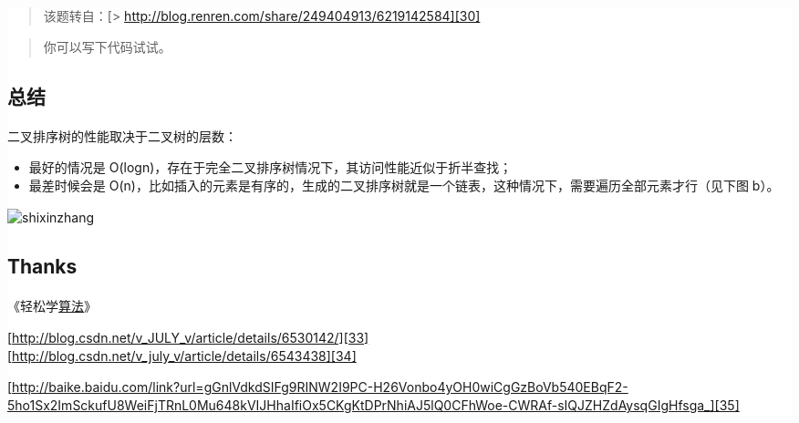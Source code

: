 > 该题转自：[> http://blog.renren.com/share/249404913/6219142584][30]

> 你可以写下代码试试。

## 总结

二叉排序树的性能取决于二叉树的层数：

* 最好的情况是 O(logn)，存在于完全二叉排序树情况下，其访问性能近似于折半查找；
* 最差时候会是 O(n)，比如插入的元素是有序的，生成的二叉排序树就是一个链表，这种情况下，需要遍历全部元素才行（见下图 b）。


![shixinzhang][31]

## Thanks

《轻松学[算法][32]》

[http://blog.csdn.net/v_JULY_v/article/details/6530142/][33]  
[http://blog.csdn.net/v_july_v/article/details/6543438][34]

[http://baike.baidu.com/link?url=gGnlVdkdSIFg9RINW2I9PC-H26Vonbo4yOH0wiCgGzBoVb540EBqF2-5ho1Sx2ImSckufU8WeiFjTRnL0Mu648kVIJHhaIfiOx5CKgKtDPrNhiAJ5lQ0CFhWoe-CWRAf-sIQJZHZdAysqGIgHfsga_][35]

[0]: /u011240877/article/details/53242179
[1]: http://www.csdn.net/tag/%e6%95%b0%e6%8d%ae%e7%bb%93%e6%9e%84
[2]: http://www.csdn.net/tag/%e4%ba%8c%e5%8f%89%e6%a0%91
[7]: #
[8]: #t0
[9]: #t1
[10]: #t2
[11]: #t3
[12]: #t4
[13]: #t5
[14]: #t6
[15]: #t7
[16]: #t8
[17]: #什么是二叉排序树-binary-sort-tree-bst
[18]: #二叉排序树的关键操作
[19]: #1查找
[20]: #2插入
[21]: #3删除
[22]: #运行代码测试
[23]: #一道面试题
[24]: #总结
[25]: #thanks
[26]: http://blog.csdn.net/u011240877/article/details/53193918
[27]: http://img.blog.csdn.net/20161031182149529
[28]: http://lib.csdn.net/base/softwaretest
[29]: http://img.blog.csdn.net/20161120164812430
[30]: http://blog.renren.com/share/249404913/6219142584
[31]: http://img.blog.csdn.net/20161120170528505
[32]: http://lib.csdn.net/base/datastructure
[33]: http://blog.csdn.net/v_JULY_v/article/details/6530142/
[34]: http://blog.csdn.net/v_july_v/article/details/6543438
[35]: http://baike.baidu.com/link?url=gGnlVdkdSIFg9RINW2I9PC-H26Vonbo4yOH0wiCgGzBoVb540EBqF2-5ho1Sx2ImSckufU8WeiFjTRnL0Mu648kVIJHhaIfiOx5CKgKtDPrNhiAJ5lQ0CFhWoe-CWRAf-sIQJZHZdAysqGIgHfsga_